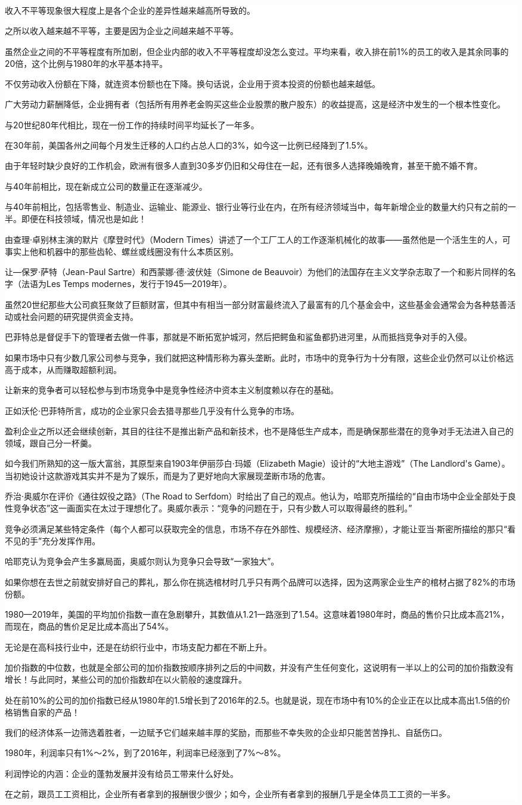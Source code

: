 收入不平等现象很大程度上是各个企业的差异性越来越高所导致的。

之所以收入越来越不平等，主要是因为企业之间越来越不平等。

虽然企业之间的不平等程度有所加剧，但企业内部的收入不平等程度却没怎么变过。平均来看，收入排在前1%的员工的收入是其余同事的20倍，这个比例与1980年的水平基本持平。

不仅劳动收入份额在下降，就连资本份额也在下降。换句话说，企业用于资本投资的份额也越来越低。

广大劳动力薪酬降低，企业拥有者（包括所有用养老金购买这些企业股票的散户股东）的收益提高，这是经济中发生的一个根本性变化。

与20世纪80年代相比，现在一份工作的持续时间平均延长了一年多。

在30年前，美国各州之间每个月发生迁移的人口约占总人口的3%，如今这一比例已经降到了1.5%。

由于年轻时缺少良好的工作机会，欧洲有很多人直到30多岁仍旧和父母住在一起，还有很多人选择晚婚晚育，甚至干脆不婚不育。

与40年前相比，现在新成立公司的数量正在逐渐减少。

与40年前相比，包括零售业、制造业、运输业、能源业、银行业等行业在内，在所有经济领域当中，每年新增企业的数量大约只有之前的一半。即便在科技领域，情况也是如此！

由查理·卓别林主演的默片《摩登时代》（Modern Times）讲述了一个工厂工人的工作逐渐机械化的故事——虽然他是一个活生生的人，可事实上他和机器中的那些齿轮、螺丝或线圈没有什么本质区别。

让—保罗·萨特（Jean-Paul Sartre）和西蒙娜·德·波伏娃（Simone de Beauvoir）为他们的法国存在主义文学杂志取了一个和影片同样的名字（法语为Les Temps modernes，发行于1945—2019年）。

虽然20世纪那些大公司疯狂聚敛了巨额财富，但其中有相当一部分财富最终流入了最富有的几个基金会中，这些基金会通常会为各种慈善活动或社会问题的研究提供资金支持。

巴菲特总是督促手下的管理者去做一件事，那就是不断拓宽护城河，然后把鳄鱼和鲨鱼都扔进河里，从而抵挡竞争对手的入侵。

如果市场中只有少数几家公司参与竞争，我们就把这种情形称为寡头垄断。此时，市场中的竞争行为十分有限，这些企业仍然可以让价格远高于成本，从而赚取超额利润。

让新来的竞争者可以轻松参与到市场竞争中是竞争性经济中资本主义制度赖以存在的基础。

正如沃伦·巴菲特所言，成功的企业家只会去猎寻那些几乎没有什么竞争的市场。

盈利企业之所以还会继续创新，其目的往往不是推出新产品和新技术，也不是降低生产成本，而是确保那些潜在的竞争对手无法进入自己的领域，跟自己分一杯羹。

如今我们所熟知的这一版大富翁，其原型来自1903年伊丽莎白·玛姬（Elizabeth Magie）设计的“大地主游戏”（The Landlord's Game）。当初她设计这款游戏其实并不是为了娱乐，而是为了更好地向大家展现垄断市场的危害。

乔治·奥威尔在评价《通往奴役之路》（The Road to Serfdom）时给出了自己的观点。他认为，哈耶克所描绘的“自由市场中企业全部处于良性竞争状态”这一画面实在太过于理想化了。奥威尔表示：“竞争的问题在于，只有少数人可以取得最终的胜利。”

竞争必须满足某些特定条件（每个人都可以获取完全的信息，市场不存在外部性、规模经济、经济摩擦），才能让亚当·斯密所描绘的那只“看不见的手”充分发挥作用。

哈耶克认为竞争会产生多赢局面，奥威尔则认为竞争只会导致“一家独大”。

如果你想在去世之前就安排好自己的葬礼，那么你在挑选棺材时几乎只有两个品牌可以选择，因为这两家企业生产的棺材占据了82%的市场份额。

1980—2019年，美国的平均加价指数一直在急剧攀升，其数值从1.21一路涨到了1.54。这意味着1980年时，商品的售价只比成本高21%，而现在，商品的售价足足比成本高出了54%。

无论是在高科技行业中，还是在纺织行业中，市场支配力都在不断上升。

加价指数的中位数，也就是全部公司的加价指数按顺序排列之后的中间数，并没有产生任何变化，这说明有一半以上的公司的加价指数没有增长！与此同时，某些公司的加价指数却在以火箭般的速度蹿升。

处在前10%的公司的加价指数已经从1980年的1.5增长到了2016年的2.5。也就是说，现在市场中有10%的企业正在以比成本高出1.5倍的价格销售自家的产品！

我们的经济体系一边筛选着胜者，一边赋予它们越来越丰厚的奖励，而那些不幸失败的企业却只能苦苦挣扎、自舐伤口。

1980年，利润率只有1%～2%，到了2016年，利润率已经涨到了7%～8%。

利润悖论的内涵：企业的蓬勃发展并没有给员工带来什么好处。

在之前，跟员工工资相比，企业所有者拿到的报酬很少很少；如今，企业所有者拿到的报酬几乎是全体员工工资的一半多。
